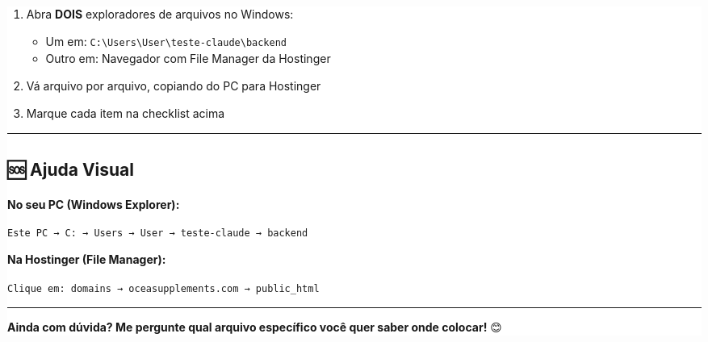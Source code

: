 1. Abra **DOIS** exploradores de arquivos no Windows:
   - Um em: `C:\Users\User\teste-claude\backend`
   - Outro em: Navegador com File Manager da Hostinger

2. Vá arquivo por arquivo, copiando do PC para Hostinger

3. Marque cada item na checklist acima

---

## 🆘 Ajuda Visual

**No seu PC (Windows Explorer):**
```
Este PC → C: → Users → User → teste-claude → backend
```

**Na Hostinger (File Manager):**
```
Clique em: domains → oceasupplements.com → public_html
```

---

**Ainda com dúvida? Me pergunte qual arquivo específico você quer saber onde colocar!** 😊
